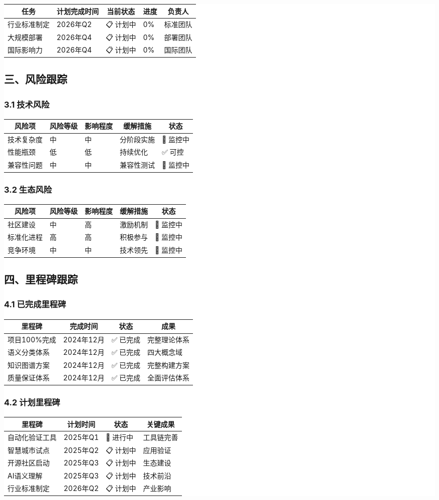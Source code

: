 | 任务 | 计划完成时间 | 当前状态 | 进度 | 负责人 |
|------|-------------|----------|------|--------|
| 行业标准制定 | 2026年Q2 | 📋 计划中 | 0% | 标准团队 |
| 大规模部署 | 2026年Q4 | 📋 计划中 | 0% | 部署团队 |
| 国际影响力 | 2026年Q4 | 📋 计划中 | 0% | 国际团队 |

## 三、风险跟踪

### 3.1 技术风险

| 风险项 | 风险等级 | 影响程度 | 缓解措施 | 状态 |
|--------|----------|----------|----------|------|
| 技术复杂度 | 中 | 中 | 分阶段实施 | 🔄 监控中 |
| 性能瓶颈 | 低 | 低 | 持续优化 | ✅ 可控 |
| 兼容性问题 | 中 | 中 | 兼容性测试 | 🔄 监控中 |

### 3.2 生态风险

| 风险项 | 风险等级 | 影响程度 | 缓解措施 | 状态 |
|--------|----------|----------|----------|------|
| 社区建设 | 中 | 高 | 激励机制 | 🔄 监控中 |
| 标准化进程 | 高 | 高 | 积极参与 | 🔄 监控中 |
| 竞争环境 | 中 | 中 | 技术领先 | 🔄 监控中 |

## 四、里程碑跟踪

### 4.1 已完成里程碑

| 里程碑 | 完成时间 | 状态 | 成果 |
|--------|----------|------|------|
| 项目100%完成 | 2024年12月 | ✅ 已完成 | 完整理论体系 |
| 语义分类体系 | 2024年12月 | ✅ 已完成 | 四大概念域 |
| 知识图谱方案 | 2024年12月 | ✅ 已完成 | 完整构建方案 |
| 质量保证体系 | 2024年12月 | ✅ 已完成 | 全面评估体系 |

### 4.2 计划里程碑

| 里程碑 | 计划时间 | 状态 | 关键成果 |
|--------|----------|------|----------|
| 自动化验证工具 | 2025年Q1 | 🔄 进行中 | 工具链完善 |
| 智慧城市试点 | 2025年Q2 | 📋 计划中 | 应用验证 |
| 开源社区启动 | 2025年Q3 | 📋 计划中 | 生态建设 |
| AI语义理解 | 2025年Q3 | 📋 计划中 | 技术前沿 |
| 行业标准制定 | 2026年Q2 | 📋 计划中 | 产业影响 |
